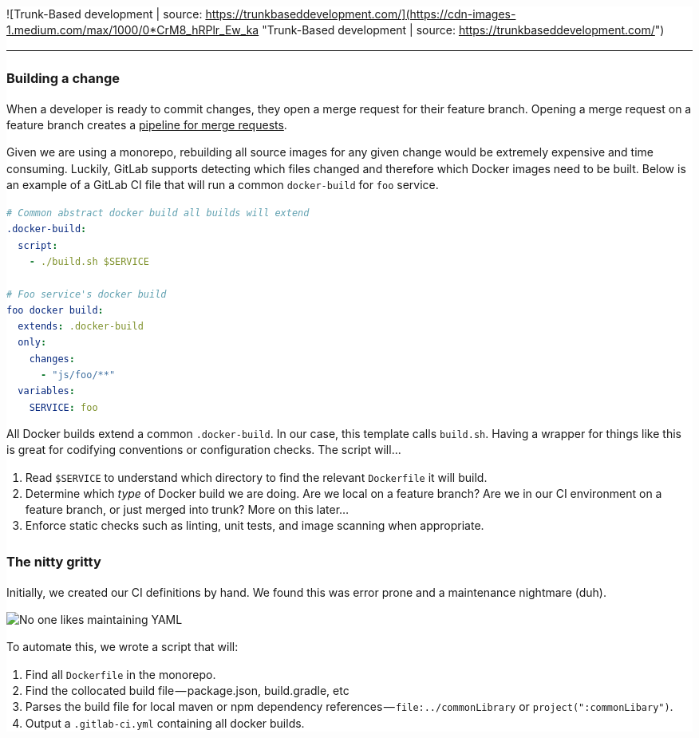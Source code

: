 
![Trunk-Based development | source: https://trunkbaseddevelopment.com/](https://cdn-images-1.medium.com/max/1000/0*CrM8_hRPlr_Ew_ka "Trunk-Based development | source: https://trunkbaseddevelopment.com/")

___

### Building a change

When a developer is ready to commit changes, they open a merge request for their feature branch. Opening a merge request on a feature branch creates a [pipeline for merge requests](https://docs.gitlab.com/ee/ci/merge_request_pipelines/).

Given we are using a monorepo, rebuilding all source images for any given change would be extremely expensive and time consuming. Luckily, GitLab supports detecting which files changed and therefore which Docker images need to be built. Below is an example of a GitLab CI file that will run a common `docker-build` for `foo` service.

```yaml
# Common abstract docker build all builds will extend
.docker-build:
  script:
    - ./build.sh $SERVICE

# Foo service's docker build
foo docker build:
  extends: .docker-build
  only:
    changes:
      - "js/foo/**"
  variables:
    SERVICE: foo
```

All Docker builds extend a common `.docker-build`. In our case, this template calls `build.sh`. Having a wrapper for things like this is great for codifying conventions or configuration checks. The script will...

1.  Read `$SERVICE` to understand which directory to find the relevant `Dockerfile` it will build.
2.  Determine which _type_ of Docker build we are doing. Are we local on a feature branch? Are we in our CI environment on a feature branch, or just merged into trunk? More on this later…
3.  Enforce static checks such as linting, unit tests, and image scanning when appropriate.

### The nitty gritty

Initially, we created our CI definitions by hand. We found this was error prone and a maintenance nightmare (duh).

![No one likes maintaining YAML](https://cdn-images-1.medium.com/max/1000/1*65QX_UnhRcvg-Nzsa6q2LQ.jpeg "No one likes maintaining YAML")

To automate this, we wrote a script that will:

1.  Find all `Dockerfile` in the monorepo.
2.  Find the collocated build file — package.json, build.gradle, etc
3.  Parses the build file for local maven or npm dependency references — `file:../commonLibrary` or `project(":commonLibary")`.
4.  Output a `.gitlab-ci.yml` containing all docker builds.
